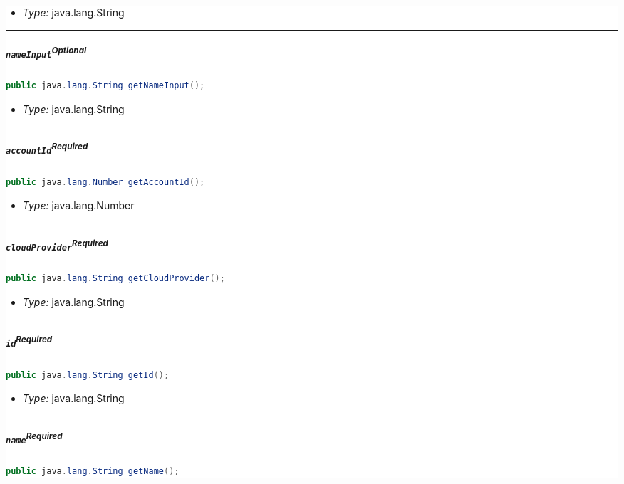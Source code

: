 - *Type:* java.lang.String

---

##### `nameInput`<sup>Optional</sup> <a name="nameInput" id="@cdktf/provider-newrelic.dataNewrelicCloudAccount.DataNewrelicCloudAccount.property.nameInput"></a>

```java
public java.lang.String getNameInput();
```

- *Type:* java.lang.String

---

##### `accountId`<sup>Required</sup> <a name="accountId" id="@cdktf/provider-newrelic.dataNewrelicCloudAccount.DataNewrelicCloudAccount.property.accountId"></a>

```java
public java.lang.Number getAccountId();
```

- *Type:* java.lang.Number

---

##### `cloudProvider`<sup>Required</sup> <a name="cloudProvider" id="@cdktf/provider-newrelic.dataNewrelicCloudAccount.DataNewrelicCloudAccount.property.cloudProvider"></a>

```java
public java.lang.String getCloudProvider();
```

- *Type:* java.lang.String

---

##### `id`<sup>Required</sup> <a name="id" id="@cdktf/provider-newrelic.dataNewrelicCloudAccount.DataNewrelicCloudAccount.property.id"></a>

```java
public java.lang.String getId();
```

- *Type:* java.lang.String

---

##### `name`<sup>Required</sup> <a name="name" id="@cdktf/provider-newrelic.dataNewrelicCloudAccount.DataNewrelicCloudAccount.property.name"></a>

```java
public java.lang.String getName();
```
